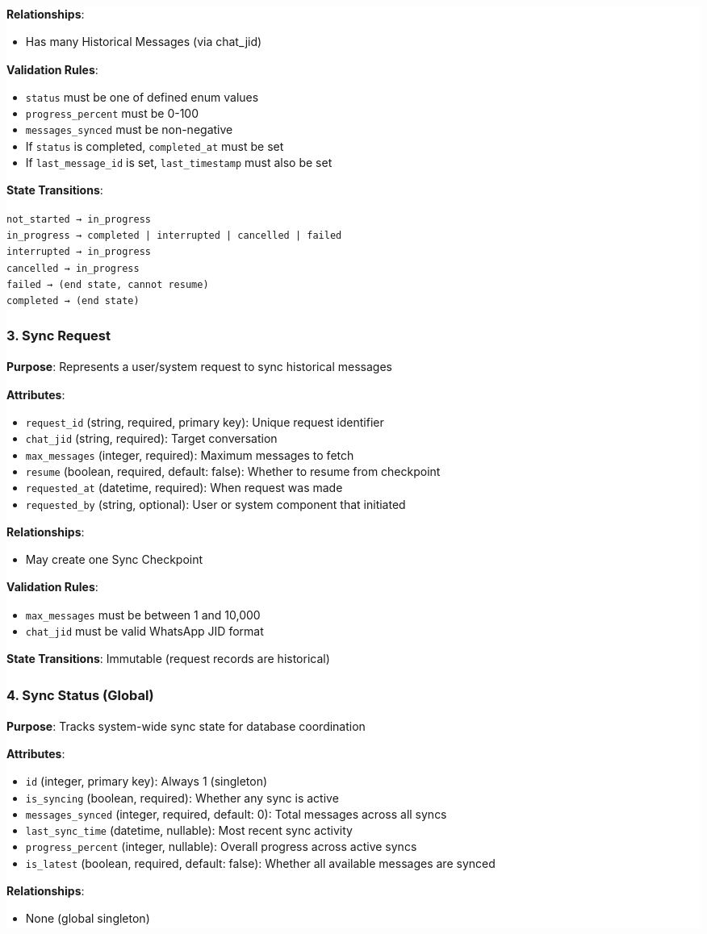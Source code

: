 **Relationships**:
- Has many Historical Messages (via chat_jid)

**Validation Rules**:
- `status` must be one of defined enum values
- `progress_percent` must be 0-100
- `messages_synced` must be non-negative
- If `status` is completed, `completed_at` must be set
- If `last_message_id` is set, `last_timestamp` must also be set

**State Transitions**:
```
not_started → in_progress
in_progress → completed | interrupted | cancelled | failed
interrupted → in_progress
cancelled → in_progress
failed → (end state, cannot resume)
completed → (end state)
```

### 3. Sync Request

**Purpose**: Represents a user/system request to sync historical messages

**Attributes**:
- `request_id` (string, required, primary key): Unique request identifier
- `chat_jid` (string, required): Target conversation
- `max_messages` (integer, required): Maximum messages to fetch
- `resume` (boolean, required, default: false): Whether to resume from checkpoint
- `requested_at` (datetime, required): When request was made
- `requested_by` (string, optional): User or system component that initiated

**Relationships**:
- May create one Sync Checkpoint

**Validation Rules**:
- `max_messages` must be between 1 and 10,000
- `chat_jid` must be valid WhatsApp JID format

**State Transitions**: Immutable (request records are historical)

### 4. Sync Status (Global)

**Purpose**: Tracks system-wide sync state for database coordination

**Attributes**:
- `id` (integer, primary key): Always 1 (singleton)
- `is_syncing` (boolean, required): Whether any sync is active
- `messages_synced` (integer, required, default: 0): Total messages across all syncs
- `last_sync_time` (datetime, nullable): Most recent sync activity
- `progress_percent` (integer, nullable): Overall progress across active syncs
- `is_latest` (boolean, required, default: false): Whether all available messages are synced

**Relationships**:
- None (global singleton)
